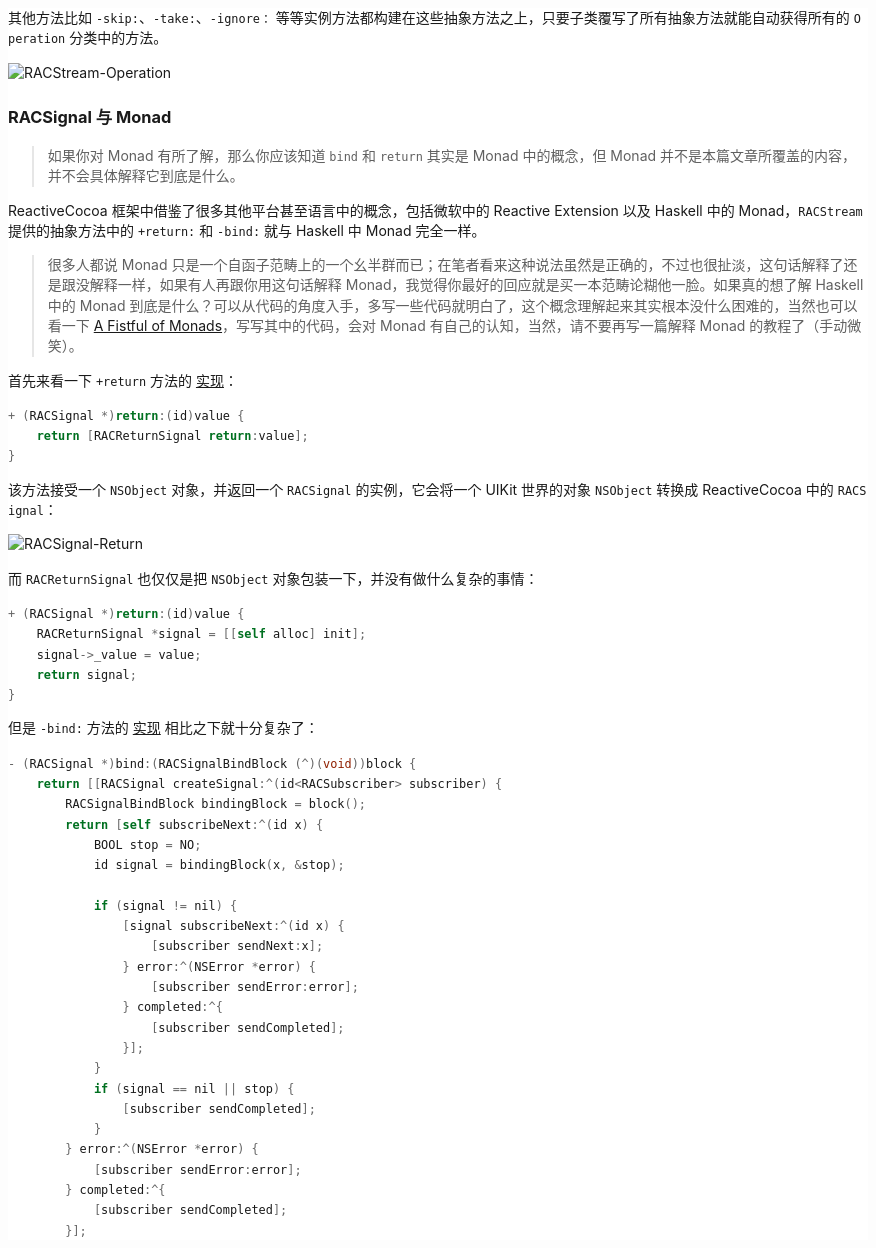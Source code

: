 其他方法比如 `-skip:`、`-take:`、`-ignore：` 等等实例方法都构建在这些抽象方法之上，只要子类覆写了所有抽象方法就能自动获得所有的 `Operation` 分类中的方法。

![RACStream-Operation](https://img.draveness.me/2017-01-30-RACStream-Operation.png-1000width)

### RACSignal 与 Monad

> 如果你对 Monad 有所了解，那么你应该知道 `bind` 和 `return` 其实是 Monad 中的概念，但 Monad 并不是本篇文章所覆盖的内容，并不会具体解释它到底是什么。

ReactiveCocoa 框架中借鉴了很多其他平台甚至语言中的概念，包括微软中的 Reactive Extension 以及 Haskell 中的 Monad，`RACStream` 提供的抽象方法中的 `+return:` 和 `-bind:` 就与 Haskell 中 Monad 完全一样。

> 很多人都说 Monad 只是一个自函子范畴上的一个幺半群而已；在笔者看来这种说法虽然是正确的，不过也很扯淡，这句话解释了还是跟没解释一样，如果有人再跟你用这句话解释 Monad，我觉得你最好的回应就是买一本范畴论糊他一脸。如果真的想了解 Haskell 中的 Monad 到底是什么？可以从代码的角度入手，多写一些代码就明白了，这个概念理解起来其实根本没什么困难的，当然也可以看一下 [A Fistful of Monads](http://learnyouahaskell.com/a-fistful-of-monads)，写写其中的代码，会对 Monad 有自己的认知，当然，请不要再写一篇解释 Monad 的教程了（手动微笑）。

首先来看一下 `+return` 方法的 [实现](https://github.com/ReactiveCocoa/ReactiveObjC/blob/1180ab256000573ef82141e5d40e9b9c35dfd69c/ReactiveObjC/RACSignal.m#L89-L91)：

~~~objectivec
+ (RACSignal *)return:(id)value {
	return [RACReturnSignal return:value];
}
~~~

该方法接受一个 `NSObject` 对象，并返回一个 `RACSignal` 的实例，它会将一个 UIKit 世界的对象 `NSObject` 转换成 ReactiveCocoa 中的 `RACSignal`：

![RACSignal-Return](https://img.draveness.me/2017-01-30-RACSignal-Return.png-1000width)

而 `RACReturnSignal` 也仅仅是把 `NSObject` 对象包装一下，并没有做什么复杂的事情：

~~~objectivec
+ (RACSignal *)return:(id)value {
	RACReturnSignal *signal = [[self alloc] init];
	signal->_value = value;
	return signal;
}
~~~

但是 `-bind:` 方法的 [实现](https://github.com/ReactiveCocoa/ReactiveObjC/blob/1180ab256000573ef82141e5d40e9b9c35dfd69c/ReactiveObjC/RACSignal.m#L93-L176) 相比之下就十分复杂了：

~~~objectivec
- (RACSignal *)bind:(RACSignalBindBlock (^)(void))block {
    return [[RACSignal createSignal:^(id<RACSubscriber> subscriber) {
        RACSignalBindBlock bindingBlock = block();
        return [self subscribeNext:^(id x) {
            BOOL stop = NO;
            id signal = bindingBlock(x, &stop);

            if (signal != nil) {
                [signal subscribeNext:^(id x) {
                    [subscriber sendNext:x];
                } error:^(NSError *error) {
                    [subscriber sendError:error];
                } completed:^{
                    [subscriber sendCompleted];
                }];
            }
            if (signal == nil || stop) {
                [subscriber sendCompleted];
            }
        } error:^(NSError *error) {
            [subscriber sendError:error];
        } completed:^{
            [subscriber sendCompleted];
        }];
~~~